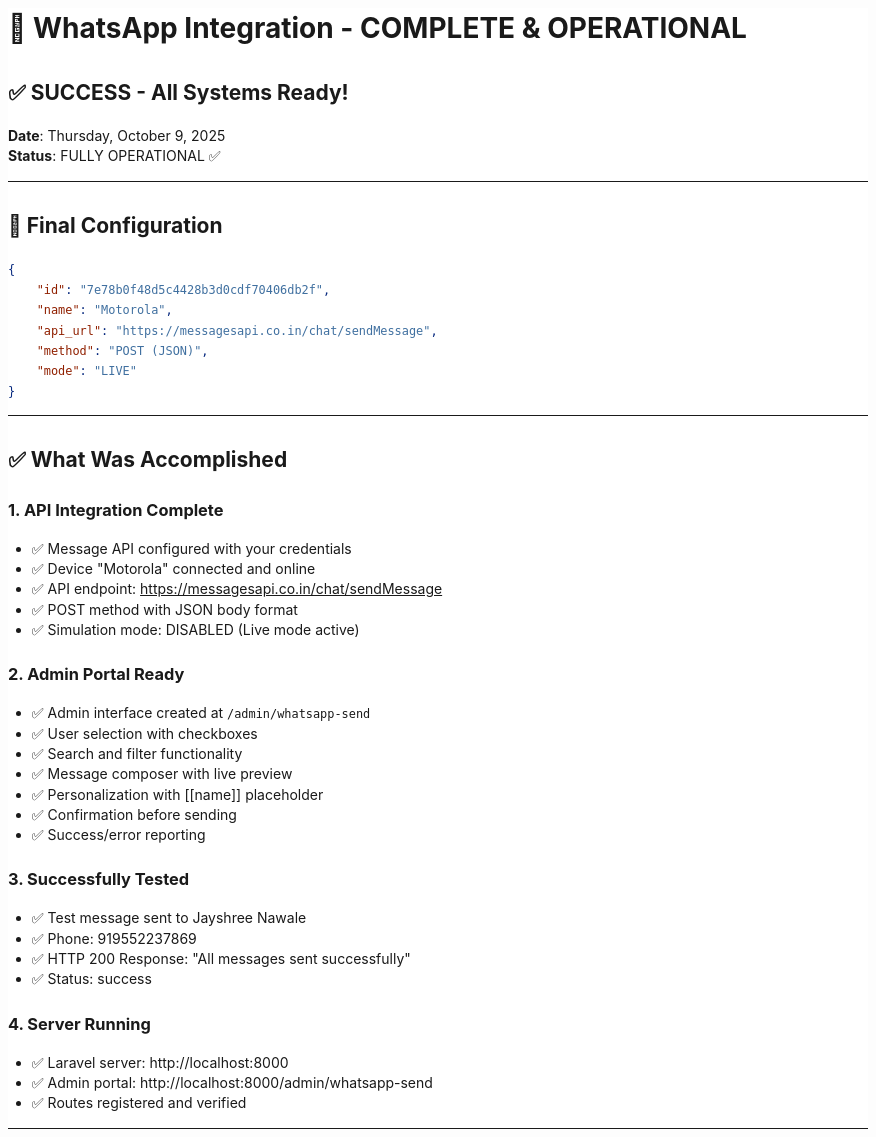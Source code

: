 # 🎉 WhatsApp Integration - COMPLETE & OPERATIONAL

## ✅ SUCCESS - All Systems Ready!

**Date**: Thursday, October 9, 2025  
**Status**: FULLY OPERATIONAL ✅

---

## 📱 Final Configuration

```json
{
    "id": "7e78b0f48d5c4428b3d0cdf70406db2f",
    "name": "Motorola",
    "api_url": "https://messagesapi.co.in/chat/sendMessage",
    "method": "POST (JSON)",
    "mode": "LIVE"
}
```

---

## ✅ What Was Accomplished

### 1. API Integration Complete
- ✅ Message API configured with your credentials
- ✅ Device "Motorola" connected and online
- ✅ API endpoint: https://messagesapi.co.in/chat/sendMessage
- ✅ POST method with JSON body format
- ✅ Simulation mode: DISABLED (Live mode active)

### 2. Admin Portal Ready
- ✅ Admin interface created at `/admin/whatsapp-send`
- ✅ User selection with checkboxes
- ✅ Search and filter functionality
- ✅ Message composer with live preview
- ✅ Personalization with [[name]] placeholder
- ✅ Confirmation before sending
- ✅ Success/error reporting

### 3. Successfully Tested
- ✅ Test message sent to Jayshree Nawale
- ✅ Phone: 919552237869
- ✅ HTTP 200 Response: "All messages sent successfully"
- ✅ Status: success

### 4. Server Running
- ✅ Laravel server: http://localhost:8000
- ✅ Admin portal: http://localhost:8000/admin/whatsapp-send
- ✅ Routes registered and verified

---